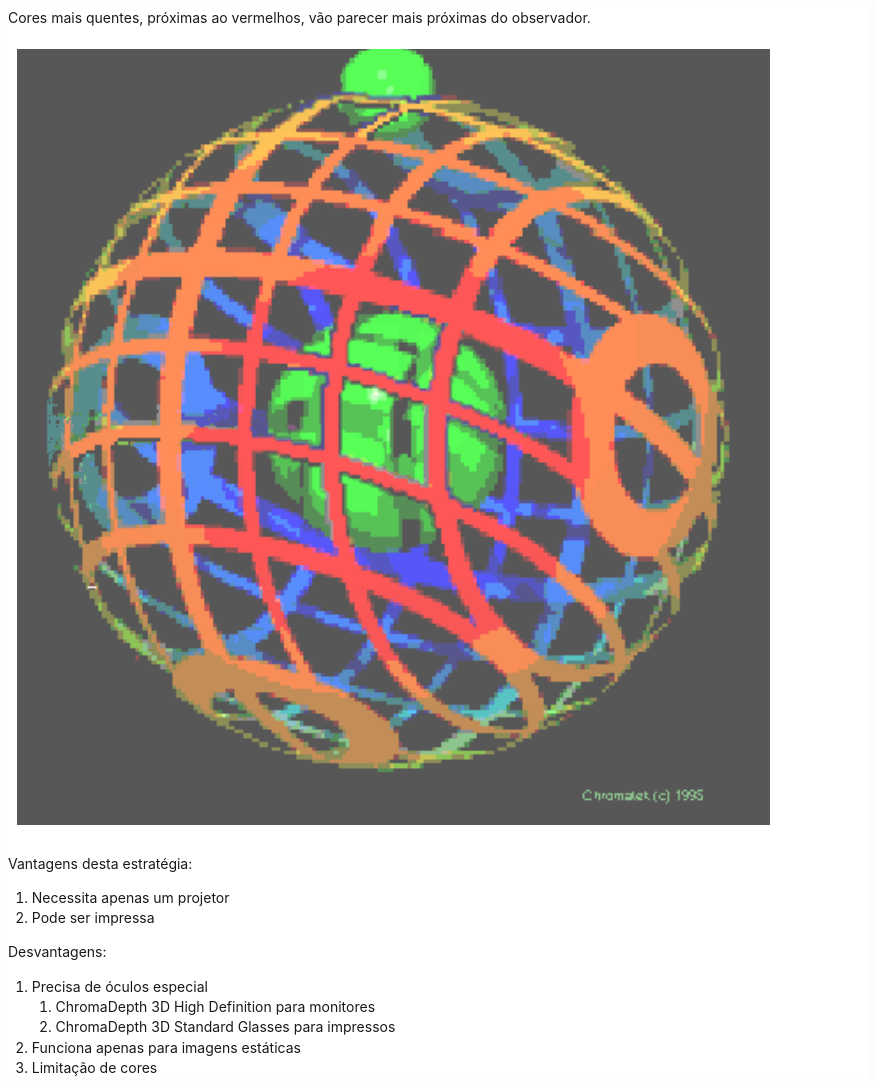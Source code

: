 Cores mais quentes, próximas ao vermelhos, vão parecer mais próximas do observador.

![](chromacast.png)

Vantagens desta estratégia:

1. Necessita apenas um projetor
1. Pode ser impressa

Desvantagens:

1. Precisa de óculos especial
    1. ChromaDepth 3D High Definition para monitores
    1. ChromaDepth 3D Standard Glasses para impressos
1. Funciona apenas para imagens estáticas
1. Limitação de cores
